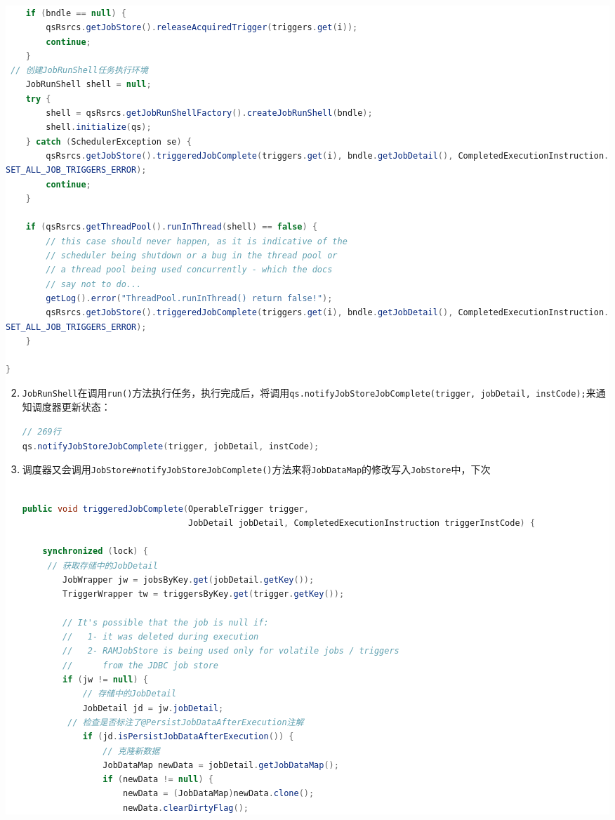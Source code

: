    ```java
       if (bndle == null) {
           qsRsrcs.getJobStore().releaseAcquiredTrigger(triggers.get(i));
           continue;
       }
   	// 创建JobRunShell任务执行环境
       JobRunShell shell = null;
       try {
           shell = qsRsrcs.getJobRunShellFactory().createJobRunShell(bndle);
           shell.initialize(qs);
       } catch (SchedulerException se) {
           qsRsrcs.getJobStore().triggeredJobComplete(triggers.get(i), bndle.getJobDetail(), CompletedExecutionInstruction.SET_ALL_JOB_TRIGGERS_ERROR);
           continue;
       }
   
       if (qsRsrcs.getThreadPool().runInThread(shell) == false) {
           // this case should never happen, as it is indicative of the
           // scheduler being shutdown or a bug in the thread pool or
           // a thread pool being used concurrently - which the docs
           // say not to do...
           getLog().error("ThreadPool.runInThread() return false!");
           qsRsrcs.getJobStore().triggeredJobComplete(triggers.get(i), bndle.getJobDetail(), CompletedExecutionInstruction.SET_ALL_JOB_TRIGGERS_ERROR);
       }
   
   }
   ```

   

2. `JobRunShell`在调用`run()`方法执行任务，执行完成后，将调用`qs.notifyJobStoreJobComplete(trigger, jobDetail, instCode);`来通知调度器更新状态：

   ```java
   // 269行
   qs.notifyJobStoreJobComplete(trigger, jobDetail, instCode);
   ```

   

3. 调度器又会调用`JobStore#notifyJobStoreJobComplete()`方法来将`JobDataMap`的修改写入`JobStore`中，下次

   ```java
   
   public void triggeredJobComplete(OperableTrigger trigger,
                                    JobDetail jobDetail, CompletedExecutionInstruction triggerInstCode) {
   
       synchronized (lock) {
   		// 获取存储中的JobDetail
           JobWrapper jw = jobsByKey.get(jobDetail.getKey());
           TriggerWrapper tw = triggersByKey.get(trigger.getKey());
   
           // It's possible that the job is null if:
           //   1- it was deleted during execution
           //   2- RAMJobStore is being used only for volatile jobs / triggers
           //      from the JDBC job store
           if (jw != null) {
               // 存储中的JobDetail
               JobDetail jd = jw.jobDetail;
   			// 检查是否标注了@PersistJobDataAfterExecution注解
               if (jd.isPersistJobDataAfterExecution()) {
                   // 克隆新数据
                   JobDataMap newData = jobDetail.getJobDataMap();
                   if (newData != null) {
                       newData = (JobDataMap)newData.clone();
                       newData.clearDirtyFlag();
   ```